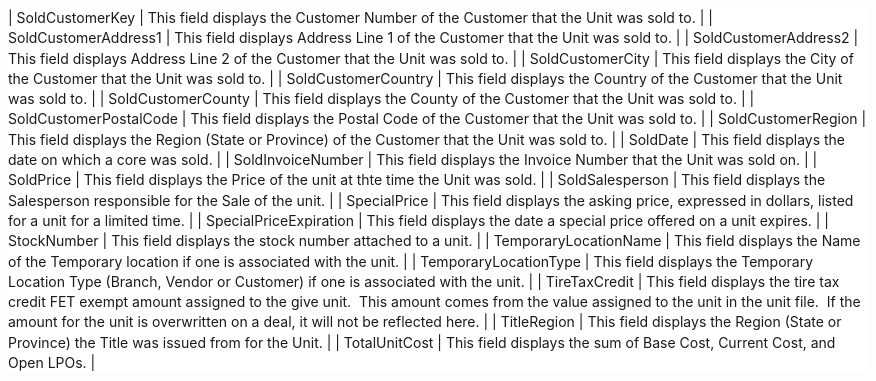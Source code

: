 | SoldCustomerKey                   | This field displays the Customer Number of the Customer that the Unit was sold to.                                                                                                                                                                        |
| SoldCustomerAddress1              | This field displays Address Line 1 of the Customer that the Unit was sold to.                                                                                                                                                                             |
| SoldCustomerAddress2              | This field displays Address Line 2 of the Customer that the Unit was sold to.                                                                                                                                                                             |
| SoldCustomerCity                  | This field displays the City of the Customer that the Unit was sold to.                                                                                                                                                                                   |
| SoldCustomerCountry               | This field displays the Country of the Customer that the Unit was sold to.                                                                                                                                                                                |
| SoldCustomerCounty                | This field displays the County of the Customer that the Unit was sold to.                                                                                                                                                                                 |
| SoldCustomerPostalCode            | This field displays the Postal Code of the Customer that the Unit was sold to.                                                                                                                                                                            |
| SoldCustomerRegion                | This field displays the Region (State or Province) of the Customer that the Unit was sold to.                                                                                                                                                             |
| SoldDate                          | This field displays the date on which a core was sold.                                                                                                                                                                                                    |
| SoldInvoiceNumber                 | This field displays the Invoice Number that the Unit was sold on.                                                                                                                                                                                         |
| SoldPrice                         | This field displays the Price of the unit at thte time the Unit was sold.                                                                                                                                                                                 |
| SoldSalesperson                   | This field displays the Salesperson responsible for the Sale of the unit.                                                                                                                                                                                 |
| SpecialPrice                      | This field displays the asking price, expressed in dollars, listed for a unit for a limited time.                                                                                                                                                         |
| SpecialPriceExpiration            | This field displays the date a special price offered on a unit expires.                                                                                                                                                                                   |
| StockNumber                       | This field displays the stock number attached to a unit.                                                                                                                                                                                                  |
| TemporaryLocationName             | This field displays the Name of the Temporary location if one is associated with the unit.                                                                                                                                                                |
| TemporaryLocationType             | This field displays the Temporary Location Type (Branch, Vendor or Customer) if one is associated with the unit.                                                                                                                                          |
| TireTaxCredit                     | This field displays the tire tax credit FET exempt amount assigned to the give unit.  This amount comes from the value assigned to the unit in the unit file.  If the amount for the unit is overwritten on a deal, it will not be reflected here.        |
| TitleRegion                       | This field displays the Region (State or Province) the Title was issued from for the Unit.                                                                                                                                                                |
| TotalUnitCost                     | This field displays the sum of Base Cost, Current Cost, and Open LPOs.                                                                                                                                                                                    |